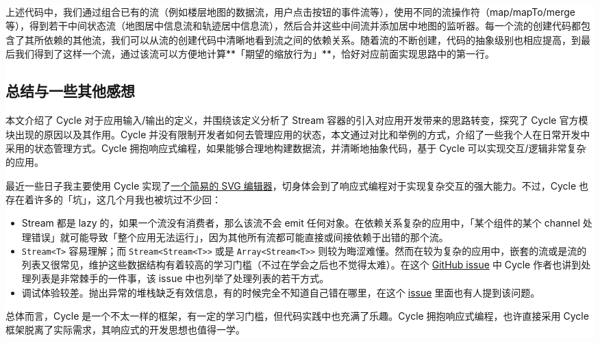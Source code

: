 上述代码中，我们通过组合已有的流（例如楼层地图的数据流，用户点击按钮的事件流等），使用不同的流操作符（map/mapTo/merge 等），得到若干中间状态流（地图居中信息流和轨迹居中信息流），然后合并这些中间流并添加居中地图的监听器。每一个流的创建代码都包含了其所依赖的其他流，我们可以从流的创建代码中清晰地看到流之间的依赖关系。随着流的不断创建，代码的抽象级别也相应提高，到最后我们得到了这样一个流，通过该流可以方便地计算**「期望的缩放行为」**，恰好对应前面实现思路中的第一行。

## 总结与一些其他感想

本文介绍了 Cycle 对于应用输入/输出的定义，并围绕该定义分析了 Stream 容器的引入对应用开发带来的思路转变，探究了 Cycle 官方模块出现的原因以及其作用。Cycle 并没有限制开发者如何去管理应用的状态，本文通过对比和举例的方式，介绍了一些我个人在日常开发中采用的状态管理方式。Cycle 拥抱响应式编程，如果能够合理地构建数据流，并清晰地抽象代码，基于 Cycle 可以实现交互/逻辑非常复杂的应用。

最近一些日子我主要使用 Cycle 实现了[一个简易的 SVG 编辑器](https://github.com/shinima/editor)，切身体会到了响应式编程对于实现复杂交互的强大能力。不过，Cycle 也存在着许多的「坑」，这几个月我也被坑过不少回：

* Stream 都是 lazy 的，如果一个流没有消费者，那么该流不会 emit 任何对象。在依赖关系复杂的应用中，「某个组件的某个 channel 处理错误」就可能导致「整个应用无法运行」，因为其他所有流都可能直接或间接依赖于出错的那个流。
* `Stream<T>` 容易理解；而 `Stream<Stream<T>>` 或是 `Array<Stream<T>>` 则较为晦涩难懂。然而在较为复杂的应用中，嵌套的流或是流的列表又很常见，维护这些数据结构有着较高的学习门槛（不过在学会之后也不觉得太难）。在这个 [GitHub issue](https://github.com/cyclejs/cyclejs/issues/312) 中 Cycle 作者也讲到处理列表是非常棘手的一件事，该 issue 中也列举了处理列表的若干方式。
* 调试体验较差。抛出异常的堆栈缺乏有效信息，有的时候完全不知道自己错在哪里，在这个 [issue](https://github.com/staltz/xstream/issues/154) 里面也有人提到该问题。

总体而言，Cycle 是一个不太一样的框架，有一定的学习门槛，但代码实践中也充满了乐趣。Cycle 拥抱响应式编程，也许直接采用 Cycle 框架脱离了实际需求，其响应式的开发思想也值得一学。
